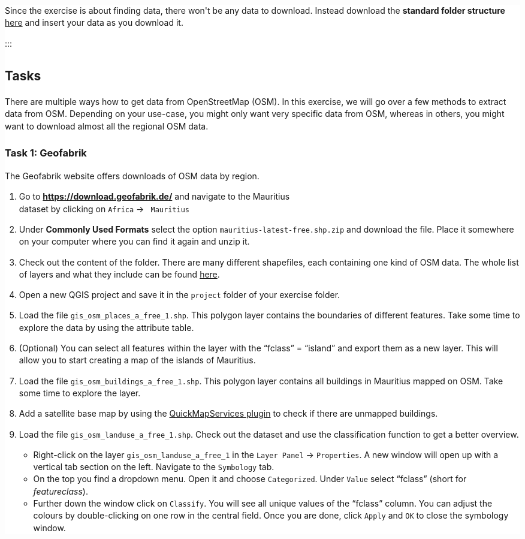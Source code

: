 Since the exercise is about finding data, there won't be any data to download. 
Instead download the __standard folder structure__ [here](https://nexus.heigit.org/repository/gis-training-resource-center/Module_2/Exercise_3/Module_2_Exercise_3_Data_sources.zip) and insert your data as you download it.

:::

## Tasks

There are multiple ways how to get data from OpenStreetMap (OSM). In this exercise, we will go over a few methods to extract data from OSM. Depending on your use-case, you might only want very specific data from OSM, whereas in others, you might want to download almost all the regional OSM data.


### Task 1: Geofabrik

The Geofabrik website offers downloads of OSM data by region.

1. Go to __https://download.geofabrik.de/__ and navigate to the Mauritius  
   dataset by clicking on `Africa` -> ` Mauritius`
2. Under __Commonly Used Formats__ select the option `mauritius-latest-free.shp.zip` 
   and download the file. Place it somewhere on your computer where you can find 
   it again and unzip it.
3. Check out the content of the folder. There are many different shapefiles, 
   each containing one kind of OSM data. The whole list of layers and what they 
   include can be found [here](https://download.geofabrik.de/osm-data-in-gis-formats-free.pdf). 

4. Open a new QGIS project and save it in the `project` folder of your exercise 
   folder.
5. Load the file `gis_osm_places_a_free_1.shp`. This polygon 
   layer contains the boundaries of different features. Take some time to explore 
   the data by using the attribute table. 
6. (Optional) You can select all features within the layer with the 
   “fclass” = “island” and export them as a new layer.  This will allow you to 
   start creating a map of the islands of Mauritius.
7. Load the file `gis_osm_buildings_a_free_1.shp`. This polygon 
   layer contains all buildings in Mauritius mapped on OSM. Take some time 
   to explore the layer. 
8. Add a satellite base map by using the [QuickMapServices plugin](https://giscience.github.io/gis-training-resource-center/content/Wiki/en_qgis_basemaps_wiki.html#basemaps-from-quickmapservices-plugin) 
   to check if there are unmapped buildings. 
8. Load the file `gis_osm_landuse_a_free_1.shp`. Check out the 
    dataset and use the classification function to get a better overview.
    * Right-click on the layer `gis_osm_landuse_a_free_1` in the `Layer Panel` 
      -> `Properties`. A new window will open up with a vertical tab section on 
      the left. Navigate to the `Symbology` tab.
    * On the top you find a dropdown menu. Open it and choose `Categorized`. 
      Under `Value` select “fclass” (short for _featureclass_).
    * Further down the window click on `Classify`.  You will see all unique 
      values of the “fclass” column.  You can adjust the 
      colours by double-clicking on one row in the central field. Once you are 
      done, click `Apply` and `OK` to close the symbology window.
